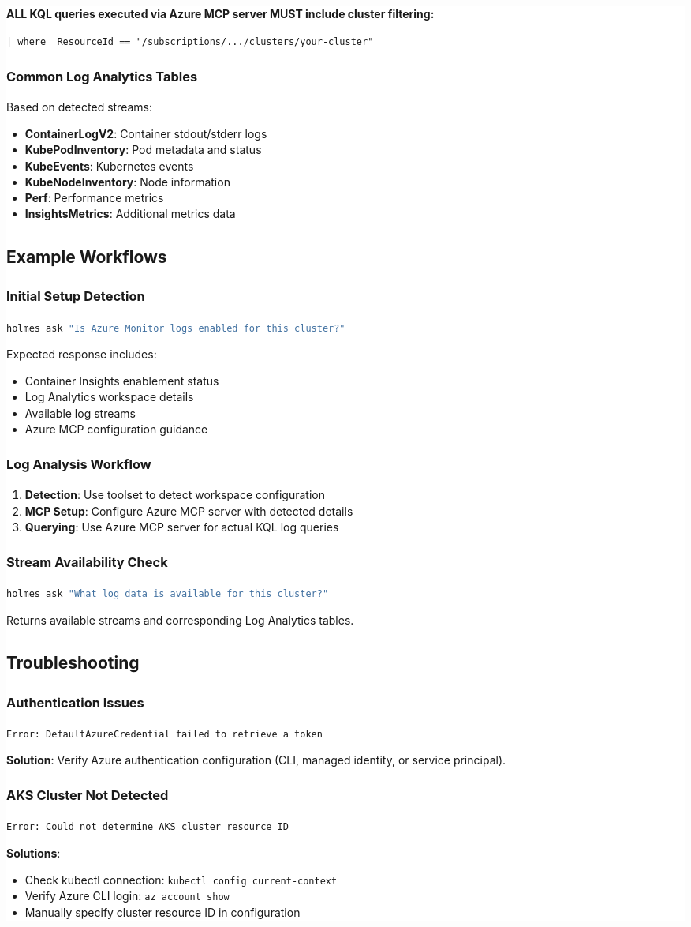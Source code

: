 **ALL KQL queries executed via Azure MCP server MUST include cluster filtering:**

```kql
| where _ResourceId == "/subscriptions/.../clusters/your-cluster"
```

### Common Log Analytics Tables
Based on detected streams:
- **ContainerLogV2**: Container stdout/stderr logs
- **KubePodInventory**: Pod metadata and status
- **KubeEvents**: Kubernetes events
- **KubeNodeInventory**: Node information
- **Perf**: Performance metrics
- **InsightsMetrics**: Additional metrics data

## Example Workflows

### Initial Setup Detection
```bash
holmes ask "Is Azure Monitor logs enabled for this cluster?"
```

Expected response includes:
- Container Insights enablement status
- Log Analytics workspace details
- Available log streams
- Azure MCP configuration guidance

### Log Analysis Workflow
1. **Detection**: Use toolset to detect workspace configuration
2. **MCP Setup**: Configure Azure MCP server with detected details
3. **Querying**: Use Azure MCP server for actual KQL log queries

### Stream Availability Check
```bash
holmes ask "What log data is available for this cluster?"
```

Returns available streams and corresponding Log Analytics tables.

## Troubleshooting

### Authentication Issues
```
Error: DefaultAzureCredential failed to retrieve a token
```
**Solution**: Verify Azure authentication configuration (CLI, managed identity, or service principal).

### AKS Cluster Not Detected
```
Error: Could not determine AKS cluster resource ID
```
**Solutions**:
- Check kubectl connection: `kubectl config current-context`
- Verify Azure CLI login: `az account show`
- Manually specify cluster resource ID in configuration
